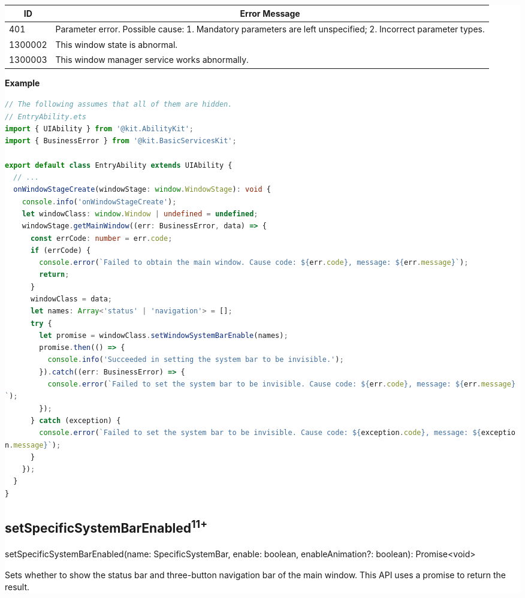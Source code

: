 | ID| Error Message|
| ------- | -------------------------------------------- |
| 401     | Parameter error. Possible cause: 1. Mandatory parameters are left unspecified; 2. Incorrect parameter types. |
| 1300002 | This window state is abnormal.               |
| 1300003 | This window manager service works abnormally. |

**Example**

```ts
// The following assumes that all of them are hidden.
// EntryAbility.ets
import { UIAbility } from '@kit.AbilityKit';
import { BusinessError } from '@kit.BasicServicesKit';

export default class EntryAbility extends UIAbility {
  // ...
  onWindowStageCreate(windowStage: window.WindowStage): void {
    console.info('onWindowStageCreate');
    let windowClass: window.Window | undefined = undefined;
    windowStage.getMainWindow((err: BusinessError, data) => {
      const errCode: number = err.code;
      if (errCode) {
        console.error(`Failed to obtain the main window. Cause code: ${err.code}, message: ${err.message}`);
        return;
      }
      windowClass = data;
      let names: Array<'status' | 'navigation'> = [];
      try {
        let promise = windowClass.setWindowSystemBarEnable(names);
        promise.then(() => {
          console.info('Succeeded in setting the system bar to be invisible.');
        }).catch((err: BusinessError) => {
          console.error(`Failed to set the system bar to be invisible. Cause code: ${err.code}, message: ${err.message}`);
        });
      } catch (exception) {
        console.error(`Failed to set the system bar to be invisible. Cause code: ${exception.code}, message: ${exception.message}`);
      }
    });
  }
}
```

## setSpecificSystemBarEnabled<sup>11+</sup>

setSpecificSystemBarEnabled(name: SpecificSystemBar, enable: boolean, enableAnimation?: boolean): Promise&lt;void&gt;

Sets whether to show the status bar and three-button navigation bar of the main window. This API uses a promise to return the result.
